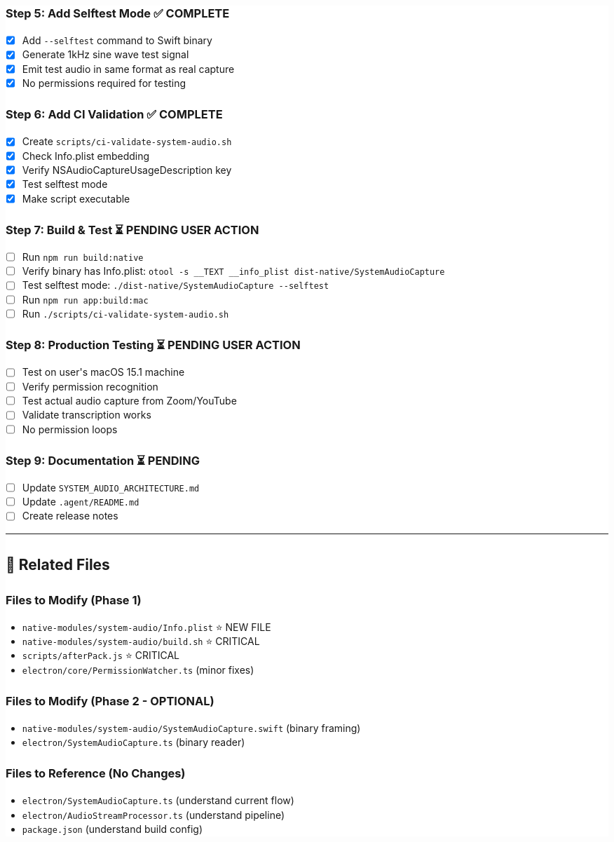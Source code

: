 ### Step 5: Add Selftest Mode ✅ COMPLETE
- [x] Add `--selftest` command to Swift binary
- [x] Generate 1kHz sine wave test signal
- [x] Emit test audio in same format as real capture
- [x] No permissions required for testing

### Step 6: Add CI Validation ✅ COMPLETE
- [x] Create `scripts/ci-validate-system-audio.sh`
- [x] Check Info.plist embedding
- [x] Verify NSAudioCaptureUsageDescription key
- [x] Test selftest mode
- [x] Make script executable

### Step 7: Build & Test ⏳ PENDING USER ACTION
- [ ] Run `npm run build:native`
- [ ] Verify binary has Info.plist: `otool -s __TEXT __info_plist dist-native/SystemAudioCapture`
- [ ] Test selftest mode: `./dist-native/SystemAudioCapture --selftest`
- [ ] Run `npm run app:build:mac`
- [ ] Run `./scripts/ci-validate-system-audio.sh`

### Step 8: Production Testing ⏳ PENDING USER ACTION
- [ ] Test on user's macOS 15.1 machine
- [ ] Verify permission recognition
- [ ] Test actual audio capture from Zoom/YouTube
- [ ] Validate transcription works
- [ ] No permission loops

### Step 9: Documentation ⏳ PENDING
- [ ] Update `SYSTEM_AUDIO_ARCHITECTURE.md`
- [ ] Update `.agent/README.md`
- [ ] Create release notes

---

## 📝 Related Files

### Files to Modify (Phase 1)
- `native-modules/system-audio/Info.plist` ⭐ NEW FILE
- `native-modules/system-audio/build.sh` ⭐ CRITICAL
- `scripts/afterPack.js` ⭐ CRITICAL
- `electron/core/PermissionWatcher.ts` (minor fixes)

### Files to Modify (Phase 2 - OPTIONAL)
- `native-modules/system-audio/SystemAudioCapture.swift` (binary framing)
- `electron/SystemAudioCapture.ts` (binary reader)

### Files to Reference (No Changes)
- `electron/SystemAudioCapture.ts` (understand current flow)
- `electron/AudioStreamProcessor.ts` (understand pipeline)
- `package.json` (understand build config)
